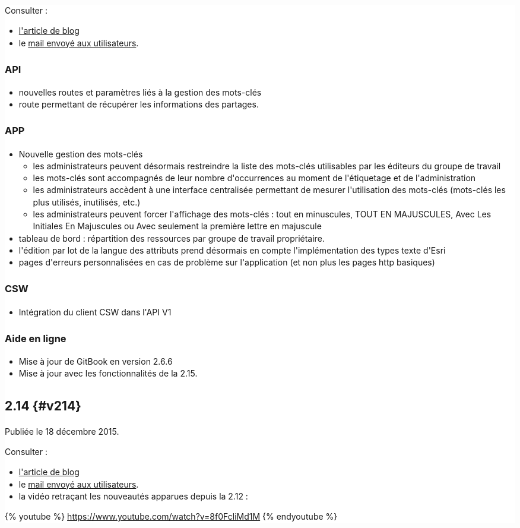 Consulter :

* [l&apos;article de blog](http://wp.me/p3AlZA-U0)
* le [mail envoyé aux utilisateurs](http://us4.campaign-archive2.com/?u=256352d96aabf0dec0ee32d84&id=4c66022137).

### API

* nouvelles routes et paramètres liés à la gestion des mots-clés
* route permettant de récupérer les informations des partages.

### APP

* Nouvelle gestion des mots-clés
  * les administrateurs peuvent désormais restreindre la liste des mots-clés utilisables par les éditeurs du groupe de travail
  * les mots-clés sont accompagnés de leur nombre d&apos;occurrences au moment de l&apos;étiquetage et de l&apos;administration
  * les administrateurs accèdent à une interface centralisée permettant de mesurer l&apos;utilisation des mots-clés (mots-clés les plus utilisés, inutilisés, etc.)
  * les administrateurs peuvent forcer l&apos;affichage des mots-clés : tout en minuscules, TOUT EN MAJUSCULES, Avec Les Initiales En Majuscules ou Avec seulement la première lettre en majuscule
* tableau de bord : répartition des ressources par groupe de travail propriétaire.
* l&apos;édition par lot de la langue des attributs prend désormais en compte l&apos;implémentation des types texte d&apos;Esri
* pages d&apos;erreurs personnalisées en cas de problème sur l&apos;application (et non plus les pages http basiques)

### CSW

* Intégration du client CSW dans l&apos;API V1

### Aide en ligne

* Mise à jour de GitBook en version 2.6.6
* Mise à jour avec les fonctionnalités de la 2.15.





## 2.14 {#v214}

Publiée le 18 décembre 2015.

Consulter :

* [l&apos;article de blog](http://blog.isogeo.com/2016/01/18/isogeo-version-2-14/)
* le [mail envoyé aux utilisateurs](https://us4.campaign-archive2.com/?u=256352d96aabf0dec0ee32d84&id=b89aa92d1b).
* la vidéo retraçant les nouveautés apparues depuis la 2.12 :

{% youtube %}
<https://www.youtube.com/watch?v=8f0FcliMd1M>
{% endyoutube %}
